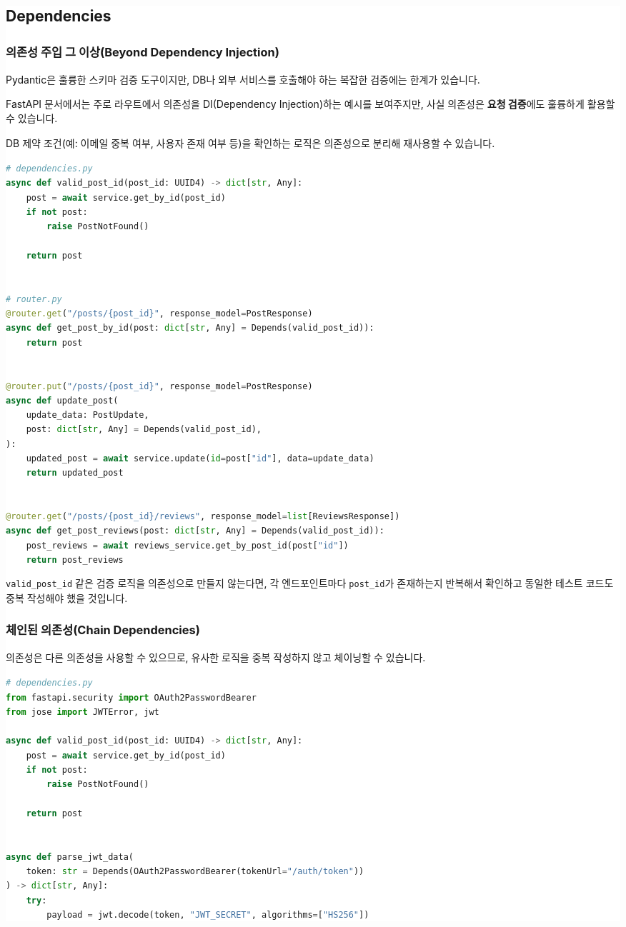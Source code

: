 
## Dependencies
### 의존성 주입 그 이상(Beyond Dependency Injection)
Pydantic은 훌륭한 스키마 검증 도구이지만, DB나 외부 서비스를 호출해야 하는 복잡한 검증에는 한계가 있습니다.

FastAPI 문서에서는 주로 라우트에서 의존성을 DI(Dependency Injection)하는 예시를 보여주지만, 사실 의존성은 **요청 검증**에도 훌륭하게 활용할 수 있습니다.

DB 제약 조건(예: 이메일 중복 여부, 사용자 존재 여부 등)을 확인하는 로직은 의존성으로 분리해 재사용할 수 있습니다.

```python
# dependencies.py
async def valid_post_id(post_id: UUID4) -> dict[str, Any]:
    post = await service.get_by_id(post_id)
    if not post:
        raise PostNotFound()

    return post


# router.py
@router.get("/posts/{post_id}", response_model=PostResponse)
async def get_post_by_id(post: dict[str, Any] = Depends(valid_post_id)):
    return post


@router.put("/posts/{post_id}", response_model=PostResponse)
async def update_post(
    update_data: PostUpdate,  
    post: dict[str, Any] = Depends(valid_post_id), 
):
    updated_post = await service.update(id=post["id"], data=update_data)
    return updated_post


@router.get("/posts/{post_id}/reviews", response_model=list[ReviewsResponse])
async def get_post_reviews(post: dict[str, Any] = Depends(valid_post_id)):
    post_reviews = await reviews_service.get_by_post_id(post["id"])
    return post_reviews
```

`valid_post_id` 같은 검증 로직을 의존성으로 만들지 않는다면, 각 엔드포인트마다 `post_id`가 존재하는지 반복해서 확인하고 동일한 테스트 코드도 중복 작성해야 했을 것입니다.

### 체인된 의존성(Chain Dependencies)
의존성은 다른 의존성을 사용할 수 있으므로, 유사한 로직을 중복 작성하지 않고 체이닝할 수 있습니다.

```python
# dependencies.py
from fastapi.security import OAuth2PasswordBearer
from jose import JWTError, jwt

async def valid_post_id(post_id: UUID4) -> dict[str, Any]:
    post = await service.get_by_id(post_id)
    if not post:
        raise PostNotFound()

    return post


async def parse_jwt_data(
    token: str = Depends(OAuth2PasswordBearer(tokenUrl="/auth/token"))
) -> dict[str, Any]:
    try:
        payload = jwt.decode(token, "JWT_SECRET", algorithms=["HS256"])
```